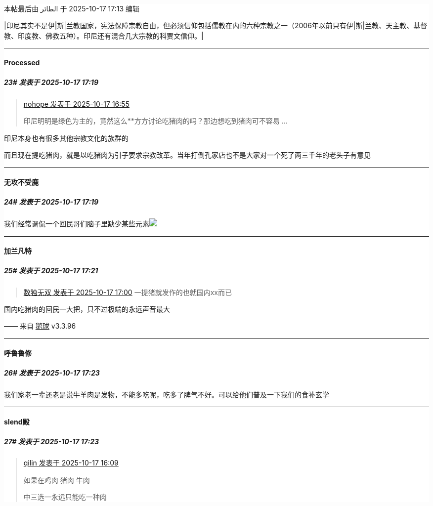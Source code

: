  本帖最后由 الطائر 于 2025-10-17 17:13 编辑 

|印尼其实不是伊|斯|兰教国家，宪法保障宗教自由，但必须信仰包括儒教在内的六种宗教之一（2006年以前只有伊|斯|兰教、天主教、基督教、印度教、佛教五种）。印尼还有混合几大宗教的科贾文信仰。|

*****

####  Processed  
##### 23#       发表于 2025-10-17 17:19

<blockquote><a href="httphttps://stage1st.com/2b/forum.php?mod=redirect&amp;goto=findpost&amp;pid=68585844&amp;ptid=2264716" target="_blank">nohope 发表于 2025-10-17 16:55</a>

印尼明明是绿色为主的，竟然这么**方方讨论吃猪肉的吗？那边想吃到猪肉可不容易 ...</blockquote>
印尼本身也有很多其他宗教文化的族群的

而且现在提吃猪肉，就是以吃猪肉为引子要求宗教改革。当年打倒孔家店也不是大家对一个死了两三千年的老头子有意见

*****

####  无攻不受鹿  
##### 24#       发表于 2025-10-17 17:19

我们经常调侃一个回民哥们脑子里缺少某些元素<img src="https://static.stage1st.com/image/smiley/face2017/067.png" referrerpolicy="no-referrer">

*****

####  加兰凡特  
##### 25#       发表于 2025-10-17 17:21

<blockquote><a href="httphttps://stage1st.com/2b/forum.php?mod=redirect&amp;goto=findpost&amp;pid=68585870&amp;ptid=2264716" target="_blank">数独无双 发表于 2025-10-17 17:00</a>
一提猪就发作的也就国内xx而已</blockquote>
国内吃猪肉的回民一大把，只不过极端的永远声音最大

—— 来自 [鹅球](https://www.pgyer.com/GcUxKd4w) v3.3.96

*****

####  呼鲁鲁修  
##### 26#       发表于 2025-10-17 17:23

我们家老一辈还老是说牛羊肉是发物，不能多吃呢，吃多了脾气不好。可以给他们普及一下我们的食补玄学

*****

####  slend殿  
##### 27#       发表于 2025-10-17 17:23

<blockquote><a href="httphttps://stage1st.com/2b/forum.php?mod=redirect&amp;goto=findpost&amp;pid=68585519&amp;ptid=2264716" target="_blank">qilin 发表于 2025-10-17 16:09</a>

如果在鸡肉 猪肉 牛肉

中三选一永远只能吃一种肉

